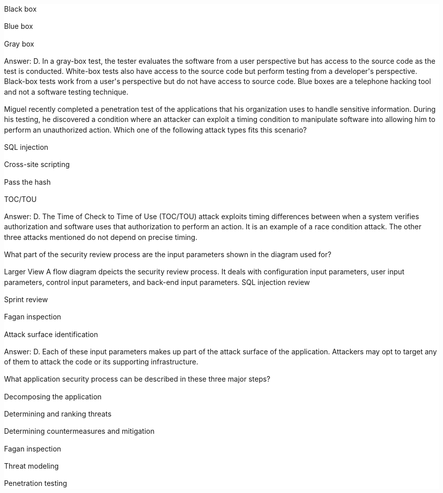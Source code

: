 Black box

Blue box

Gray box

Answer:
D.  In a gray-box test, the tester evaluates the software from a user perspective but has access to the source code as the test is conducted. White-box tests also have access to the source code but perform testing from a developer's perspective. Black-box tests work from a user's perspective but do not have access to source code. Blue boxes are a telephone hacking tool and not a software testing technique.

Miguel recently completed a penetration test of the applications that his organization uses to handle sensitive information. During his testing, he discovered a condition where an attacker can exploit a timing condition to manipulate software into allowing him to perform an unauthorized action. Which one of the following attack types fits this scenario?

SQL injection

Cross-site scripting

Pass the hash

TOC/TOU

Answer:
D.  The Time of Check to Time of Use (TOC/TOU) attack exploits timing differences between when a system verifies authorization and software uses that authorization to perform an action. It is an example of a race condition attack. The other three attacks mentioned do not depend on precise timing.

What part of the security review process are the input parameters shown in the diagram used for?

Larger View
A flow diagram dpeicts the security review process. It deals with configuration input parameters, user input parameters, control input parameters, and back-end input parameters.
SQL injection review

Sprint review

Fagan inspection

Attack surface identification

Answer:
D.  Each of these input parameters makes up part of the attack surface of the application. Attackers may opt to target any of them to attack the code or its supporting infrastructure.

What application security process can be described in these three major steps?

Decomposing the application

Determining and ranking threats

Determining countermeasures and mitigation

Fagan inspection

Threat modeling

Penetration testing
